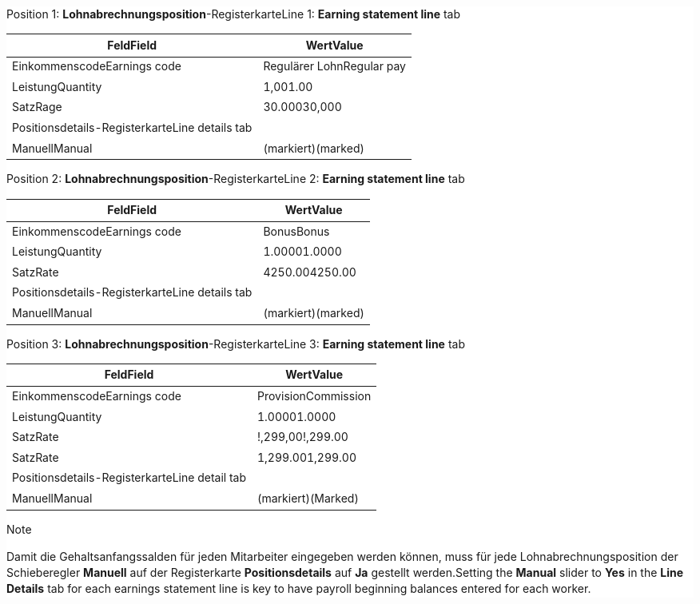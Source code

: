 <span data-ttu-id="63b72-147">Position 1: **Lohnabrechnungsposition**-Registerkarte</span><span class="sxs-lookup"><span data-stu-id="63b72-147">Line 1: **Earning statement line** tab</span></span>

| <span data-ttu-id="63b72-148">Feld</span><span class="sxs-lookup"><span data-stu-id="63b72-148">Field</span></span>            | <span data-ttu-id="63b72-149">Wert</span><span class="sxs-lookup"><span data-stu-id="63b72-149">Value</span></span>       |
|------------------|-------------|
| <span data-ttu-id="63b72-150">Einkommenscode</span><span class="sxs-lookup"><span data-stu-id="63b72-150">Earnings code</span></span>    | <span data-ttu-id="63b72-151">Regulärer Lohn</span><span class="sxs-lookup"><span data-stu-id="63b72-151">Regular pay</span></span> |
| <span data-ttu-id="63b72-152">Leistung</span><span class="sxs-lookup"><span data-stu-id="63b72-152">Quantity</span></span>         | <span data-ttu-id="63b72-153">1,00</span><span class="sxs-lookup"><span data-stu-id="63b72-153">1.00</span></span>        |
| <span data-ttu-id="63b72-154">Satz</span><span class="sxs-lookup"><span data-stu-id="63b72-154">Rage</span></span>             | <span data-ttu-id="63b72-155">30.000</span><span class="sxs-lookup"><span data-stu-id="63b72-155">30,000</span></span>      |
| <span data-ttu-id="63b72-156">Positionsdetails-Registerkarte</span><span class="sxs-lookup"><span data-stu-id="63b72-156">Line details tab</span></span> |             |
| <span data-ttu-id="63b72-157">Manuell</span><span class="sxs-lookup"><span data-stu-id="63b72-157">Manual</span></span>           | <span data-ttu-id="63b72-158">(markiert)</span><span class="sxs-lookup"><span data-stu-id="63b72-158">(marked)</span></span>    |

<span data-ttu-id="63b72-159">Position 2: **Lohnabrechnungsposition**-Registerkarte</span><span class="sxs-lookup"><span data-stu-id="63b72-159">Line 2: **Earning statement line** tab</span></span>

| <span data-ttu-id="63b72-160">Feld</span><span class="sxs-lookup"><span data-stu-id="63b72-160">Field</span></span>            | <span data-ttu-id="63b72-161">Wert</span><span class="sxs-lookup"><span data-stu-id="63b72-161">Value</span></span>    |
|------------------|----------|
| <span data-ttu-id="63b72-162">Einkommenscode</span><span class="sxs-lookup"><span data-stu-id="63b72-162">Earnings code</span></span>    | <span data-ttu-id="63b72-163">Bonus</span><span class="sxs-lookup"><span data-stu-id="63b72-163">Bonus</span></span>    |
| <span data-ttu-id="63b72-164">Leistung</span><span class="sxs-lookup"><span data-stu-id="63b72-164">Quantity</span></span>         | <span data-ttu-id="63b72-165">1.0000</span><span class="sxs-lookup"><span data-stu-id="63b72-165">1.0000</span></span>   |
| <span data-ttu-id="63b72-166">Satz</span><span class="sxs-lookup"><span data-stu-id="63b72-166">Rate</span></span>             | <span data-ttu-id="63b72-167">4250.00</span><span class="sxs-lookup"><span data-stu-id="63b72-167">4250.00</span></span>  |
| <span data-ttu-id="63b72-168">Positionsdetails-Registerkarte</span><span class="sxs-lookup"><span data-stu-id="63b72-168">Line details tab</span></span> |          |
| <span data-ttu-id="63b72-169">Manuell</span><span class="sxs-lookup"><span data-stu-id="63b72-169">Manual</span></span>           | <span data-ttu-id="63b72-170">(markiert)</span><span class="sxs-lookup"><span data-stu-id="63b72-170">(marked)</span></span> |

<span data-ttu-id="63b72-171">Position 3: **Lohnabrechnungsposition**-Registerkarte</span><span class="sxs-lookup"><span data-stu-id="63b72-171">Line 3: **Earning statement line** tab</span></span>

| <span data-ttu-id="63b72-172">Feld</span><span class="sxs-lookup"><span data-stu-id="63b72-172">Field</span></span>           | <span data-ttu-id="63b72-173">Wert</span><span class="sxs-lookup"><span data-stu-id="63b72-173">Value</span></span>      |
|-----------------|------------|
| <span data-ttu-id="63b72-174">Einkommenscode</span><span class="sxs-lookup"><span data-stu-id="63b72-174">Earnings code</span></span>   | <span data-ttu-id="63b72-175">Provision</span><span class="sxs-lookup"><span data-stu-id="63b72-175">Commission</span></span> |
| <span data-ttu-id="63b72-176">Leistung</span><span class="sxs-lookup"><span data-stu-id="63b72-176">Quantity</span></span>        | <span data-ttu-id="63b72-177">1.0000</span><span class="sxs-lookup"><span data-stu-id="63b72-177">1.0000</span></span>     |
| <span data-ttu-id="63b72-178">Satz</span><span class="sxs-lookup"><span data-stu-id="63b72-178">Rate</span></span>            | <span data-ttu-id="63b72-179">!,299,00</span><span class="sxs-lookup"><span data-stu-id="63b72-179">!,299.00</span></span>   |
| <span data-ttu-id="63b72-180">Satz</span><span class="sxs-lookup"><span data-stu-id="63b72-180">Rate</span></span>            | <span data-ttu-id="63b72-181">1,299.00</span><span class="sxs-lookup"><span data-stu-id="63b72-181">1,299.00</span></span>   |
| <span data-ttu-id="63b72-182">Positionsdetails-Registerkarte</span><span class="sxs-lookup"><span data-stu-id="63b72-182">Line detail tab</span></span> |            |
| <span data-ttu-id="63b72-183">Manuell</span><span class="sxs-lookup"><span data-stu-id="63b72-183">Manual</span></span>          | <span data-ttu-id="63b72-184">(markiert)</span><span class="sxs-lookup"><span data-stu-id="63b72-184">(Marked)</span></span>   |

> [!NOTE]
> <span data-ttu-id="63b72-185">Damit die Gehaltsanfangssalden für jeden Mitarbeiter eingegeben werden können, muss für jede Lohnabrechnungsposition der Schieberegler **Manuell** auf der Registerkarte **Positionsdetails** auf **Ja** gestellt werden.</span><span class="sxs-lookup"><span data-stu-id="63b72-185">Setting the **Manual** slider to **Yes** in the **Line Details** tab for each earnings statement line is key to have payroll beginning balances entered for each worker.</span></span>
